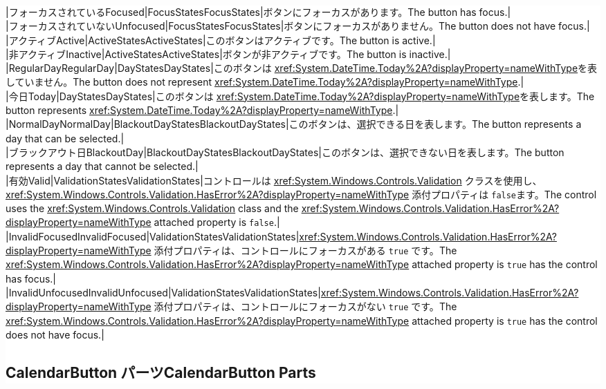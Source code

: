 |<span data-ttu-id="f8dbb-210">フォーカスされている</span><span class="sxs-lookup"><span data-stu-id="f8dbb-210">Focused</span></span>|<span data-ttu-id="f8dbb-211">FocusStates</span><span class="sxs-lookup"><span data-stu-id="f8dbb-211">FocusStates</span></span>|<span data-ttu-id="f8dbb-212">ボタンにフォーカスがあります。</span><span class="sxs-lookup"><span data-stu-id="f8dbb-212">The button has focus.</span></span>|  
|<span data-ttu-id="f8dbb-213">フォーカスされていない</span><span class="sxs-lookup"><span data-stu-id="f8dbb-213">Unfocused</span></span>|<span data-ttu-id="f8dbb-214">FocusStates</span><span class="sxs-lookup"><span data-stu-id="f8dbb-214">FocusStates</span></span>|<span data-ttu-id="f8dbb-215">ボタンにフォーカスがありません。</span><span class="sxs-lookup"><span data-stu-id="f8dbb-215">The button does not have focus.</span></span>|  
|<span data-ttu-id="f8dbb-216">アクティブ</span><span class="sxs-lookup"><span data-stu-id="f8dbb-216">Active</span></span>|<span data-ttu-id="f8dbb-217">ActiveStates</span><span class="sxs-lookup"><span data-stu-id="f8dbb-217">ActiveStates</span></span>|<span data-ttu-id="f8dbb-218">このボタンはアクティブです。</span><span class="sxs-lookup"><span data-stu-id="f8dbb-218">The button is active.</span></span>|  
|<span data-ttu-id="f8dbb-219">非アクティブ</span><span class="sxs-lookup"><span data-stu-id="f8dbb-219">Inactive</span></span>|<span data-ttu-id="f8dbb-220">ActiveStates</span><span class="sxs-lookup"><span data-stu-id="f8dbb-220">ActiveStates</span></span>|<span data-ttu-id="f8dbb-221">ボタンが非アクティブです。</span><span class="sxs-lookup"><span data-stu-id="f8dbb-221">The button is inactive.</span></span>|  
|<span data-ttu-id="f8dbb-222">RegularDay</span><span class="sxs-lookup"><span data-stu-id="f8dbb-222">RegularDay</span></span>|<span data-ttu-id="f8dbb-223">DayStates</span><span class="sxs-lookup"><span data-stu-id="f8dbb-223">DayStates</span></span>|<span data-ttu-id="f8dbb-224">このボタンは <xref:System.DateTime.Today%2A?displayProperty=nameWithType>を表していません。</span><span class="sxs-lookup"><span data-stu-id="f8dbb-224">The button does not represent <xref:System.DateTime.Today%2A?displayProperty=nameWithType>.</span></span>|  
|<span data-ttu-id="f8dbb-225">今日</span><span class="sxs-lookup"><span data-stu-id="f8dbb-225">Today</span></span>|<span data-ttu-id="f8dbb-226">DayStates</span><span class="sxs-lookup"><span data-stu-id="f8dbb-226">DayStates</span></span>|<span data-ttu-id="f8dbb-227">このボタンは <xref:System.DateTime.Today%2A?displayProperty=nameWithType>を表します。</span><span class="sxs-lookup"><span data-stu-id="f8dbb-227">The button represents <xref:System.DateTime.Today%2A?displayProperty=nameWithType>.</span></span>|  
|<span data-ttu-id="f8dbb-228">NormalDay</span><span class="sxs-lookup"><span data-stu-id="f8dbb-228">NormalDay</span></span>|<span data-ttu-id="f8dbb-229">BlackoutDayStates</span><span class="sxs-lookup"><span data-stu-id="f8dbb-229">BlackoutDayStates</span></span>|<span data-ttu-id="f8dbb-230">このボタンは、選択できる日を表します。</span><span class="sxs-lookup"><span data-stu-id="f8dbb-230">The button represents a day that can be selected.</span></span>|  
|<span data-ttu-id="f8dbb-231">ブラックアウト日</span><span class="sxs-lookup"><span data-stu-id="f8dbb-231">BlackoutDay</span></span>|<span data-ttu-id="f8dbb-232">BlackoutDayStates</span><span class="sxs-lookup"><span data-stu-id="f8dbb-232">BlackoutDayStates</span></span>|<span data-ttu-id="f8dbb-233">このボタンは、選択できない日を表します。</span><span class="sxs-lookup"><span data-stu-id="f8dbb-233">The button represents a day that cannot be selected.</span></span>|  
|<span data-ttu-id="f8dbb-234">有効</span><span class="sxs-lookup"><span data-stu-id="f8dbb-234">Valid</span></span>|<span data-ttu-id="f8dbb-235">ValidationStates</span><span class="sxs-lookup"><span data-stu-id="f8dbb-235">ValidationStates</span></span>|<span data-ttu-id="f8dbb-236">コントロールは <xref:System.Windows.Controls.Validation> クラスを使用し、<xref:System.Windows.Controls.Validation.HasError%2A?displayProperty=nameWithType> 添付プロパティは `false`ます。</span><span class="sxs-lookup"><span data-stu-id="f8dbb-236">The control uses the <xref:System.Windows.Controls.Validation> class and the <xref:System.Windows.Controls.Validation.HasError%2A?displayProperty=nameWithType> attached property is `false`.</span></span>|  
|<span data-ttu-id="f8dbb-237">InvalidFocused</span><span class="sxs-lookup"><span data-stu-id="f8dbb-237">InvalidFocused</span></span>|<span data-ttu-id="f8dbb-238">ValidationStates</span><span class="sxs-lookup"><span data-stu-id="f8dbb-238">ValidationStates</span></span>|<span data-ttu-id="f8dbb-239"><xref:System.Windows.Controls.Validation.HasError%2A?displayProperty=nameWithType> 添付プロパティは、コントロールにフォーカスがある `true` です。</span><span class="sxs-lookup"><span data-stu-id="f8dbb-239">The <xref:System.Windows.Controls.Validation.HasError%2A?displayProperty=nameWithType> attached property is `true` has the control has focus.</span></span>|  
|<span data-ttu-id="f8dbb-240">InvalidUnfocused</span><span class="sxs-lookup"><span data-stu-id="f8dbb-240">InvalidUnfocused</span></span>|<span data-ttu-id="f8dbb-241">ValidationStates</span><span class="sxs-lookup"><span data-stu-id="f8dbb-241">ValidationStates</span></span>|<span data-ttu-id="f8dbb-242"><xref:System.Windows.Controls.Validation.HasError%2A?displayProperty=nameWithType> 添付プロパティは、コントロールにフォーカスがない `true` です。</span><span class="sxs-lookup"><span data-stu-id="f8dbb-242">The <xref:System.Windows.Controls.Validation.HasError%2A?displayProperty=nameWithType> attached property is `true` has the control does not have focus.</span></span>|  
  
## <a name="calendarbutton-parts"></a><span data-ttu-id="f8dbb-243">CalendarButton パーツ</span><span class="sxs-lookup"><span data-stu-id="f8dbb-243">CalendarButton Parts</span></span>  